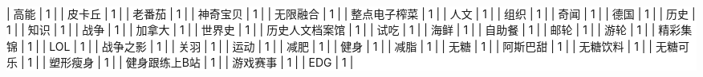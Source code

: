 | 高能 | 1 |
| 皮卡丘 | 1 |
| 老番茄 | 1 |
| 神奇宝贝 | 1 |
| 无限融合 | 1 |
| 整点电子榨菜 | 1 |
| 人文 | 1 |
| 组织 | 1 |
| 奇闻 | 1 |
| 德国 | 1 |
| 历史 | 1 |
| 知识 | 1 |
| 战争 | 1 |
| 加拿大 | 1 |
| 世界史 | 1 |
| 历史人文档案馆 | 1 |
| 试吃 | 1 |
| 海鲜 | 1 |
| 自助餐 | 1 |
| 邮轮 | 1 |
| 游轮 | 1 |
| 精彩集锦 | 1 |
| LOL | 1 |
| 战争之影 | 1 |
| 关羽 | 1 |
| 运动 | 1 |
| 减肥 | 1 |
| 健身 | 1 |
| 减脂 | 1 |
| 无糖 | 1 |
| 阿斯巴甜 | 1 |
| 无糖饮料 | 1 |
| 无糖可乐 | 1 |
| 塑形瘦身 | 1 |
| 健身跟练上B站 | 1 |
| 游戏赛事 | 1 |
| EDG | 1 |